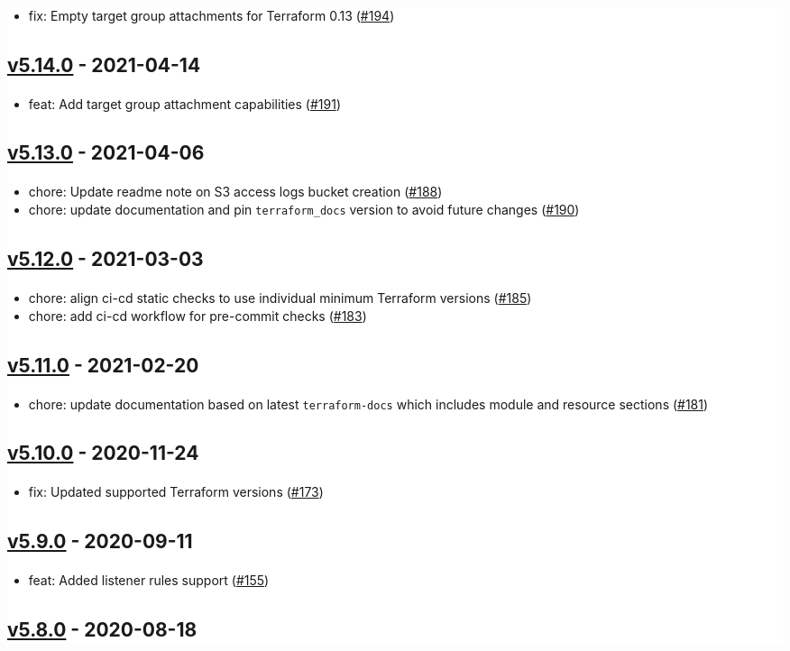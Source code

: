 - fix: Empty target group attachments for Terraform 0.13 ([#194](https://github.com/terraform-aws-modules/terraform-aws-alb/issues/194))


<a name="v5.14.0"></a>
## [v5.14.0] - 2021-04-14

- feat: Add target group attachment capabilities ([#191](https://github.com/terraform-aws-modules/terraform-aws-alb/issues/191))


<a name="v5.13.0"></a>
## [v5.13.0] - 2021-04-06

- chore: Update readme note on S3 access logs bucket creation ([#188](https://github.com/terraform-aws-modules/terraform-aws-alb/issues/188))
- chore: update documentation and pin `terraform_docs` version to avoid future changes ([#190](https://github.com/terraform-aws-modules/terraform-aws-alb/issues/190))


<a name="v5.12.0"></a>
## [v5.12.0] - 2021-03-03

- chore: align ci-cd static checks to use individual minimum Terraform versions ([#185](https://github.com/terraform-aws-modules/terraform-aws-alb/issues/185))
- chore: add ci-cd workflow for pre-commit checks ([#183](https://github.com/terraform-aws-modules/terraform-aws-alb/issues/183))


<a name="v5.11.0"></a>
## [v5.11.0] - 2021-02-20

- chore: update documentation based on latest `terraform-docs` which includes module and resource sections ([#181](https://github.com/terraform-aws-modules/terraform-aws-alb/issues/181))


<a name="v5.10.0"></a>
## [v5.10.0] - 2020-11-24

- fix: Updated supported Terraform versions ([#173](https://github.com/terraform-aws-modules/terraform-aws-alb/issues/173))


<a name="v5.9.0"></a>
## [v5.9.0] - 2020-09-11

- feat: Added listener rules support ([#155](https://github.com/terraform-aws-modules/terraform-aws-alb/issues/155))


<a name="v5.8.0"></a>
## [v5.8.0] - 2020-08-18


[Unreleased]: https://github.com/terraform-aws-modules/terraform-aws-alb/compare/v6.6.0...HEAD
[v6.6.0]: https://github.com/terraform-aws-modules/terraform-aws-alb/compare/v6.5.0...v6.6.0
[v6.5.0]: https://github.com/terraform-aws-modules/terraform-aws-alb/compare/v6.4.0...v6.5.0
[v6.4.0]: https://github.com/terraform-aws-modules/terraform-aws-alb/compare/v6.3.0...v6.4.0
[v6.3.0]: https://github.com/terraform-aws-modules/terraform-aws-alb/compare/v6.2.0...v6.3.0
[v6.2.0]: https://github.com/terraform-aws-modules/terraform-aws-alb/compare/v6.1.0...v6.2.0
[v6.1.0]: https://github.com/terraform-aws-modules/terraform-aws-alb/compare/v6.0.0...v6.1.0
[v6.0.0]: https://github.com/terraform-aws-modules/terraform-aws-alb/compare/v5.16.0...v6.0.0
[v5.16.0]: https://github.com/terraform-aws-modules/terraform-aws-alb/compare/v5.15.0...v5.16.0
[v5.15.0]: https://github.com/terraform-aws-modules/terraform-aws-alb/compare/v5.14.0...v5.15.0
[v5.14.0]: https://github.com/terraform-aws-modules/terraform-aws-alb/compare/v5.13.0...v5.14.0
[v5.13.0]: https://github.com/terraform-aws-modules/terraform-aws-alb/compare/v5.12.0...v5.13.0
[v5.12.0]: https://github.com/terraform-aws-modules/terraform-aws-alb/compare/v5.11.0...v5.12.0
[v5.11.0]: https://github.com/terraform-aws-modules/terraform-aws-alb/compare/v5.10.0...v5.11.0
[v5.10.0]: https://github.com/terraform-aws-modules/terraform-aws-alb/compare/v5.9.0...v5.10.0
[v5.9.0]: https://github.com/terraform-aws-modules/terraform-aws-alb/compare/v5.8.0...v5.9.0
[v5.8.0]: https://github.com/terraform-aws-modules/terraform-aws-alb/compare/v5.7.0...v5.8.0
[v5.7.0]: https://github.com/terraform-aws-modules/terraform-aws-alb/compare/v5.6.0...v5.7.0
[v5.6.0]: https://github.com/terraform-aws-modules/terraform-aws-alb/compare/v5.5.0...v5.6.0
[v5.5.0]: https://github.com/terraform-aws-modules/terraform-aws-alb/compare/v5.4.0...v5.5.0
[v5.4.0]: https://github.com/terraform-aws-modules/terraform-aws-alb/compare/v5.3.0...v5.4.0
[v5.3.0]: https://github.com/terraform-aws-modules/terraform-aws-alb/compare/v5.2.0...v5.3.0
[v5.2.0]: https://github.com/terraform-aws-modules/terraform-aws-alb/compare/v5.1.0...v5.2.0
[v5.1.0]: https://github.com/terraform-aws-modules/terraform-aws-alb/compare/v5.0.0...v5.1.0
[v5.0.0]: https://github.com/terraform-aws-modules/terraform-aws-alb/compare/v3.7.0...v5.0.0
[v3.7.0]: https://github.com/terraform-aws-modules/terraform-aws-alb/compare/v4.2.0...v3.7.0
[v4.2.0]: https://github.com/terraform-aws-modules/terraform-aws-alb/compare/v4.1.0...v4.2.0
[v4.1.0]: https://github.com/terraform-aws-modules/terraform-aws-alb/compare/v4.0.0...v4.1.0
[v4.0.0]: https://github.com/terraform-aws-modules/terraform-aws-alb/compare/v3.6.0...v4.0.0
[v3.6.0]: https://github.com/terraform-aws-modules/terraform-aws-alb/compare/v3.5.0...v3.6.0
[v3.5.0]: https://github.com/terraform-aws-modules/terraform-aws-alb/compare/v3.4.0...v3.5.0
[v3.4.0]: https://github.com/terraform-aws-modules/terraform-aws-alb/compare/v3.3.1...v3.4.0
[v3.3.1]: https://github.com/terraform-aws-modules/terraform-aws-alb/compare/v3.3.0...v3.3.1
[v3.3.0]: https://github.com/terraform-aws-modules/terraform-aws-alb/compare/v3.2.0...v3.3.0
[v3.2.0]: https://github.com/terraform-aws-modules/terraform-aws-alb/compare/v3.1.0...v3.2.0
[v3.1.0]: https://github.com/terraform-aws-modules/terraform-aws-alb/compare/v3.0.0...v3.1.0
[v3.0.0]: https://github.com/terraform-aws-modules/terraform-aws-alb/compare/v2.5.0...v3.0.0
[v2.5.0]: https://github.com/terraform-aws-modules/terraform-aws-alb/compare/v2.4.0...v2.5.0
[v2.4.0]: https://github.com/terraform-aws-modules/terraform-aws-alb/compare/v2.3.2...v2.4.0
[v2.3.2]: https://github.com/terraform-aws-modules/terraform-aws-alb/compare/v2.3.1...v2.3.2
[v2.3.1]: https://github.com/terraform-aws-modules/terraform-aws-alb/compare/v2.3.0...v2.3.1
[v2.3.0]: https://github.com/terraform-aws-modules/terraform-aws-alb/compare/v2.2.0...v2.3.0
[v2.2.0]: https://github.com/terraform-aws-modules/terraform-aws-alb/compare/v2.1.0...v2.2.0
[v2.1.0]: https://github.com/terraform-aws-modules/terraform-aws-alb/compare/v2.0.0...v2.1.0
[v2.0.0]: https://github.com/terraform-aws-modules/terraform-aws-alb/compare/v1.0.3...v2.0.0
[v1.0.3]: https://github.com/terraform-aws-modules/terraform-aws-alb/compare/v0.0.1...v1.0.3